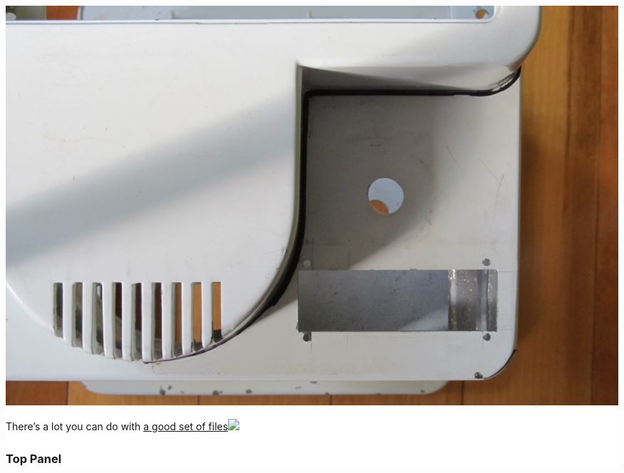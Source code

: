 [![case04](/content/uploads/2015/07/case04.jpg)](/content/uploads/2015/07/case04.jpg)

There’s a lot you can do with [a good set of files](http://www.amazon.com/gp/product/B001T49R7S/ref=as_li_tl?ie=UTF8&camp=1789&creative=9325&creativeASIN=B001T49R7S&linkCode=as2&tag=blogrhysgoodw-20&linkId=2GVFEJHM34EPKSUL)![](https://ir-na.amazon-adsystem.com/e/ir?t=blogrhysgoodw-20&l=as2&o=1&a=B001T49R7S)

### Top Panel
